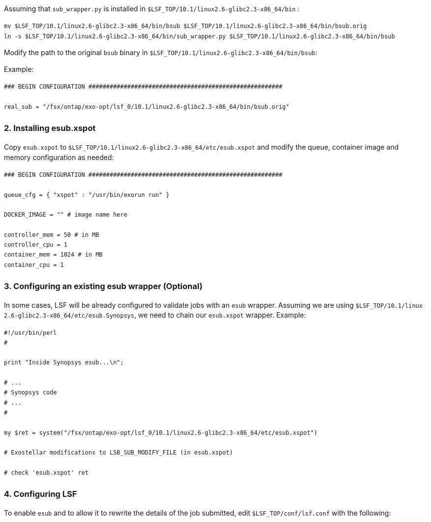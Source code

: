 Assuming that `sub_wrapper.py` is installed in `$LSF_TOP/10.1/linux2.6-glibc2.3-x86_64/bin` :


```
mv $LSF_TOP/10.1/linux2.6-glibc2.3-x86_64/bin/bsub $LSF_TOP/10.1/linux2.6-glibc2.3-x86_64/bin/bsub.orig
ln -s $LSF_TOP/10.1/linux2.6-glibc2.3-x86_64/bin/sub_wrapper.py $LSF_TOP/10.1/linux2.6-glibc2.3-x86_64/bin/bsub
```
Modify the path to the original `bsub` binary in `$LSF_TOP/10.1/linux2.6-glibc2.3-x86_64/bin/bsub`:

Example:

```
### BEGIN CONFIGURATION #######################################################

real_sub = "/fsx/ontap/exo-opt/lsf_0/10.1/linux2.6-glibc2.3-x86_64/bin/bsub.orig"
```
### 2. Installing esub.xspot
Copy `esub.xspot` to `$LSF_TOP/10.1/linux2.6-glibc2.3-x86_64/etc/esub.xspot` and modify the queue, container image and memory configuration as needed:

```
### BEGIN CONFIGURATION #######################################################

queue_cfg = { "xspot" : "/usr/bin/exorun run" }

DOCKER_IMAGE = "" # image name here

controller_mem = 50 # in MB
controller_cpu = 1
container_mem = 1024 # in MB
container_cpu = 1
```

### 3. Configuring an existing esub wrapper (Optional)
In some cases, LSF will be already configured to validate jobs with an `esub` wrapper.
Assuming we are using `$LSF_TOP/10.1/linux2.6-glibc2.3-x86_64/etc/esub.Synopsys`, we need to chain our `esub.xspot` wrapper.
Example:

```
#!/usr/bin/perl
#

print "Inside Synopsys esub...\n";

# ...
# Synopsys code
# ...
#

my $ret = system("/fsx/ontap/exo-opt/lsf_0/10.1/linux2.6-glibc2.3-x86_64/etc/esub.xspot")

# Exostellar modifications to LSB_SUB_MODIFY_FILE (in esub.xspot)

# check 'esub.xspot' ret
```
### 4. Configuring LSF
To enable `esub` and to allow it to rewrite the details of the job submitted, edit `$LSF_TOP/conf/lsf.conf` with the following:
